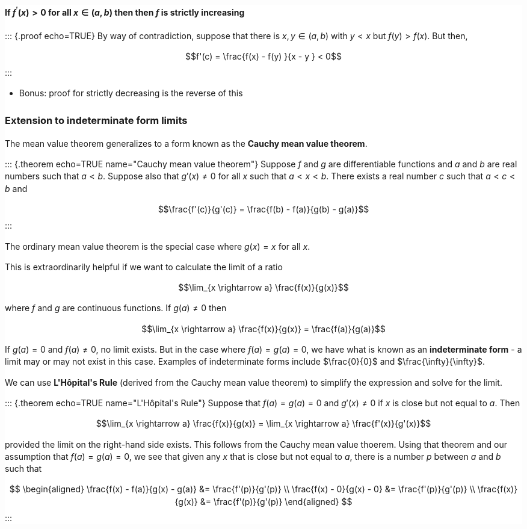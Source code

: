 #### If $f^{'}(x)> 0$ for all $x \in (a,b)$ then then $f$ is strictly increasing

::: {.proof echo=TRUE}
By way of contradiction, suppose that there is $x, y \in (a,b)$ with $y<x$ but $f(y)>f(x)$. But then, 

$$f'(c) = \frac{f(x) - f(y) }{x - y } < 0$$
:::

* Bonus: proof for strictly decreasing is the reverse of this

### Extension to indeterminate form limits

The mean value theorem generalizes to a form known as the **Cauchy mean value theorem**.

::: {.theorem echo=TRUE name="Cauchy mean value theorem"}
Suppose $f$ and $g$ are differentiable functions and $a$ and $b$ are real numbers such that $a < b$. Suppose also that $g'(x) \neq 0$ for all $x$ such that $a < x < b$. There exists a real number $c$ such that $a < c < b$ and

$$\frac{f'(c)}{g'(c)} = \frac{f(b) - f(a)}{g(b) - g(a)}$$
:::

The ordinary mean value theorem is the special case where $g(x) = x$ for all $x$.

This is extraordinarily helpful if we want to calculate the limit of a ratio

$$\lim_{x \rightarrow a} \frac{f(x)}{g(x)}$$

where $f$ and $g$ are continuous functions. If $g(a) \neq 0$ then

$$\lim_{x \rightarrow a} \frac{f(x)}{g(x)} = \frac{f(a)}{g(a)}$$

If $g(a) = 0$ and $f(a) \neq 0$, no limit exists. But in the case where $f(a) = g(a) = 0$, we have what is known as an **indeterminate form** - a limit may or may not exist in this case. Examples of indeterminate forms include $\frac{0}{0}$ and $\frac{\infty}{\infty}$.

We can use **L'Hôpital's Rule** (derived from the Cauchy mean value theorem) to simplify the expression and solve for the limit.

::: {.theorem echo=TRUE name="L'Hôpital's Rule"}
Suppose that $f(a) = g(a) = 0$ and $g'(x) \neq 0$ if $x$ is close but not equal to $a$. Then

$$\lim_{x \rightarrow a} \frac{f(x)}{g(x)} = \lim_{x \rightarrow a} \frac{f'(x)}{g'(x)}$$

provided the limit on the right-hand side exists. This follows from the Cauchy mean value thoerem. Using that theorem and our assumption that $f(a) = g(a) = 0$, we see that given any $x$ that is close but not equal to $a$, there is a number $p$ between $a$ and $b$ such that

$$
\begin{aligned}
\frac{f(x) - f(a)}{g(x) - g(a)} &= \frac{f'(p)}{g'(p)} \\
\frac{f(x) - 0}{g(x) - 0} &= \frac{f'(p)}{g'(p)} \\
\frac{f(x)}{g(x)} &= \frac{f'(p)}{g'(p)}
\end{aligned}
$$
:::
